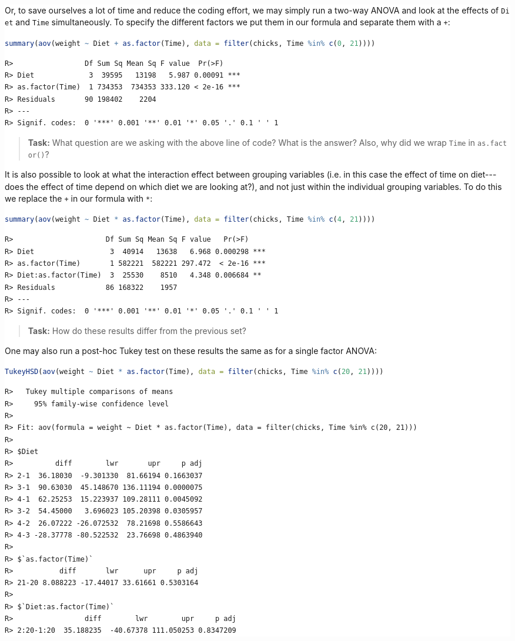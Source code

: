 Or, to save ourselves a lot of time and reduce the coding effort, we may simply run a two-way ANOVA and look at the effects of `Diet` and `Time` simultaneously. To specify the different factors we put them in our formula and separate them with a `+`:


```r
summary(aov(weight ~ Diet + as.factor(Time), data = filter(chicks, Time %in% c(0, 21))))
```

```
R>                 Df Sum Sq Mean Sq F value  Pr(>F)    
R> Diet             3  39595   13198   5.987 0.00091 ***
R> as.factor(Time)  1 734353  734353 333.120 < 2e-16 ***
R> Residuals       90 198402    2204                    
R> ---
R> Signif. codes:  0 '***' 0.001 '**' 0.01 '*' 0.05 '.' 0.1 ' ' 1
```

> **Task:** What question are we asking with the above line of code? What is the answer? Also, why did we wrap `Time` in `as.factor()`?

It is also possible to look at what the interaction effect between grouping variables (i.e. in this case the effect of time on diet---does the effect of time depend on which diet we are looking at?), and not just within the individual grouping variables. To do this we replace the `+` in our formula with `*`:


```r
summary(aov(weight ~ Diet * as.factor(Time), data = filter(chicks, Time %in% c(4, 21))))
```

```
R>                      Df Sum Sq Mean Sq F value   Pr(>F)    
R> Diet                  3  40914   13638   6.968 0.000298 ***
R> as.factor(Time)       1 582221  582221 297.472  < 2e-16 ***
R> Diet:as.factor(Time)  3  25530    8510   4.348 0.006684 ** 
R> Residuals            86 168322    1957                     
R> ---
R> Signif. codes:  0 '***' 0.001 '**' 0.01 '*' 0.05 '.' 0.1 ' ' 1
```

> **Task:** How do these results differ from the previous set?

One may also run a post-hoc Tukey test on these results the same as for a single factor ANOVA:


```r
TukeyHSD(aov(weight ~ Diet * as.factor(Time), data = filter(chicks, Time %in% c(20, 21))))
```

```
R>   Tukey multiple comparisons of means
R>     95% family-wise confidence level
R> 
R> Fit: aov(formula = weight ~ Diet * as.factor(Time), data = filter(chicks, Time %in% c(20, 21)))
R> 
R> $Diet
R>          diff        lwr       upr     p adj
R> 2-1  36.18030  -9.301330  81.66194 0.1663037
R> 3-1  90.63030  45.148670 136.11194 0.0000075
R> 4-1  62.25253  15.223937 109.28111 0.0045092
R> 3-2  54.45000   3.696023 105.20398 0.0305957
R> 4-2  26.07222 -26.072532  78.21698 0.5586643
R> 4-3 -28.37778 -80.522532  23.76698 0.4863940
R> 
R> $`as.factor(Time)`
R>           diff       lwr      upr     p adj
R> 21-20 8.088223 -17.44017 33.61661 0.5303164
R> 
R> $`Diet:as.factor(Time)`
R>                 diff        lwr        upr     p adj
R> 2:20-1:20  35.188235  -40.67378 111.050253 0.8347209
```